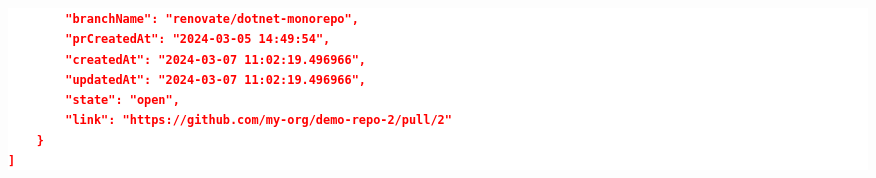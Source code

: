 ```json
        "branchName": "renovate/dotnet-monorepo",
        "prCreatedAt": "2024-03-05 14:49:54",
        "createdAt": "2024-03-07 11:02:19.496966",
        "updatedAt": "2024-03-07 11:02:19.496966",
        "state": "open",
        "link": "https://github.com/my-org/demo-repo-2/pull/2"
    }
]
```
